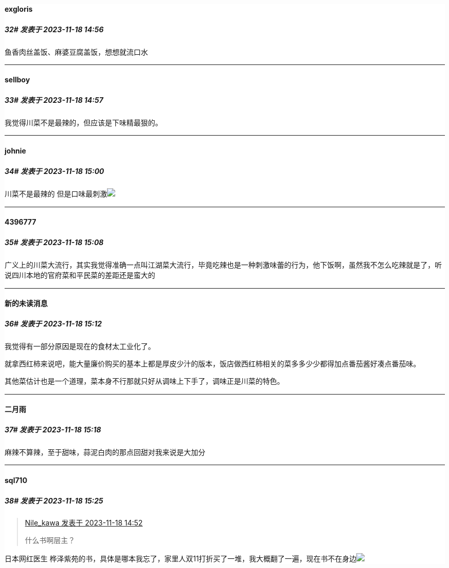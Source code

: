 ####  exgloris  
##### 32#       发表于 2023-11-18 14:56

鱼香肉丝盖饭、麻婆豆腐盖饭，想想就流口水

*****

####  sellboy  
##### 33#       发表于 2023-11-18 14:57

我觉得川菜不是最辣的，但应该是下味精最狠的。

*****

####  johnie  
##### 34#       发表于 2023-11-18 15:00

川菜不是最辣的 但是口味最刺激<img src="https://static.saraba1st.com/image/smiley/face2017/067.png" referrerpolicy="no-referrer">

*****

####  4396777  
##### 35#       发表于 2023-11-18 15:08

广义上的川菜大流行，其实我觉得准确一点叫江湖菜大流行，毕竟吃辣也是一种刺激味蕾的行为，他下饭啊，虽然我不怎么吃辣就是了，听说四川本地的官府菜和平民菜的差距还是蛮大的

*****

####  新的未读消息  
##### 36#       发表于 2023-11-18 15:12

我觉得有一部分原因是现在的食材太工业化了。

就拿西红柿来说吧，能大量廉价购买的基本上都是厚皮少汁的版本，饭店做西红柿相关的菜多多少少都得加点番茄酱好凑点番茄味。

其他菜估计也是一个道理，菜本身不行那就只好从调味上下手了，调味正是川菜的特色。

*****

####  二月雨  
##### 37#       发表于 2023-11-18 15:18

麻辣不算辣，至于甜味，蒜泥白肉的那点回甜对我来说是大加分

*****

####  sql710  
##### 38#       发表于 2023-11-18 15:25

<blockquote><a href="httphttps://bbs.saraba1st.com/2b/forum.php?mod=redirect&amp;goto=findpost&amp;pid=63074531&amp;ptid=2161169" target="_blank">Nile_kawa 发表于 2023-11-18 14:52</a>

什么书啊层主？</blockquote>
日本网红医生 桦泽紫苑的书，具体是哪本我忘了，家里人双11打折买了一堆，我大概翻了一遍，现在书不在身边<img src="https://static.saraba1st.com/image/smiley/face2017/068.png" referrerpolicy="no-referrer">
